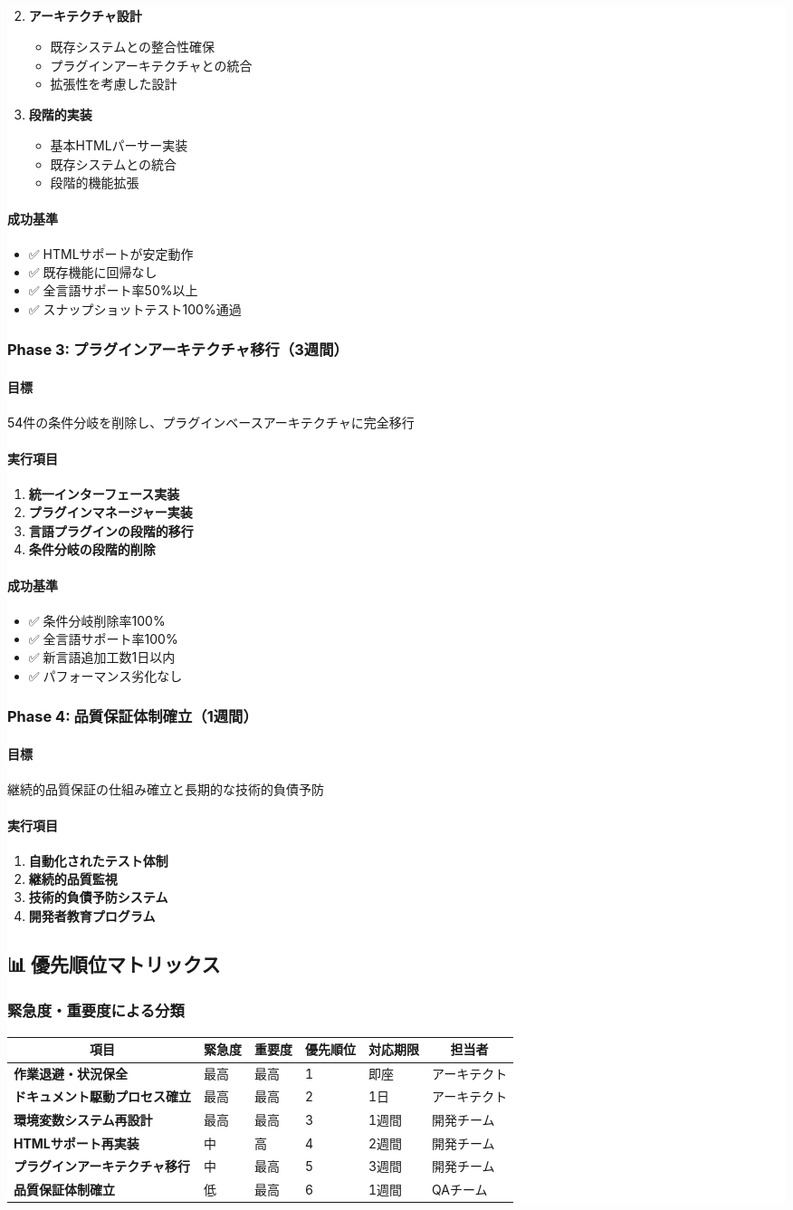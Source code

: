 2. **アーキテクチャ設計**
   - 既存システムとの整合性確保
   - プラグインアーキテクチャとの統合
   - 拡張性を考慮した設計

3. **段階的実装**
   - 基本HTMLパーサー実装
   - 既存システムとの統合
   - 段階的機能拡張

#### 成功基準
- ✅ HTMLサポートが安定動作
- ✅ 既存機能に回帰なし
- ✅ 全言語サポート率50%以上
- ✅ スナップショットテスト100%通過

### Phase 3: プラグインアーキテクチャ移行（3週間）

#### 目標
54件の条件分岐を削除し、プラグインベースアーキテクチャに完全移行

#### 実行項目
1. **統一インターフェース実装**
2. **プラグインマネージャー実装**
3. **言語プラグインの段階的移行**
4. **条件分岐の段階的削除**

#### 成功基準
- ✅ 条件分岐削除率100%
- ✅ 全言語サポート率100%
- ✅ 新言語追加工数1日以内
- ✅ パフォーマンス劣化なし

### Phase 4: 品質保証体制確立（1週間）

#### 目標
継続的品質保証の仕組み確立と長期的な技術的負債予防

#### 実行項目
1. **自動化されたテスト体制**
2. **継続的品質監視**
3. **技術的負債予防システム**
4. **開発者教育プログラム**

## 📊 優先順位マトリックス

### 緊急度・重要度による分類

| 項目 | 緊急度 | 重要度 | 優先順位 | 対応期限 | 担当者 |
|------|--------|--------|----------|----------|--------|
| **作業退避・状況保全** | 最高 | 最高 | 1 | 即座 | アーキテクト |
| **ドキュメント駆動プロセス確立** | 最高 | 最高 | 2 | 1日 | アーキテクト |
| **環境変数システム再設計** | 最高 | 最高 | 3 | 1週間 | 開発チーム |
| **HTMLサポート再実装** | 中 | 高 | 4 | 2週間 | 開発チーム |
| **プラグインアーキテクチャ移行** | 中 | 最高 | 5 | 3週間 | 開発チーム |
| **品質保証体制確立** | 低 | 最高 | 6 | 1週間 | QAチーム |
